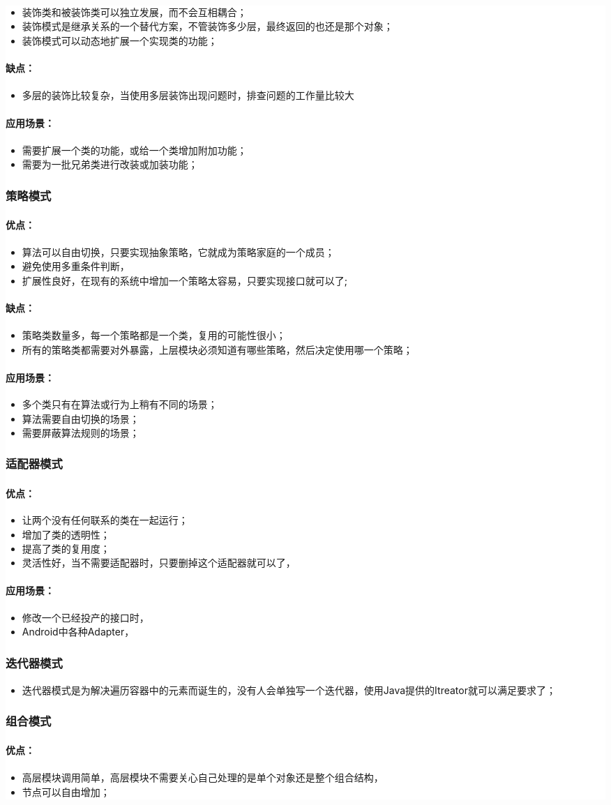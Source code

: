 - 装饰类和被装饰类可以独立发展，而不会互相耦合；
- 装饰模式是继承关系的一个替代方案，不管装饰多少层，最终返回的也还是那个对象；
- 装饰模式可以动态地扩展一个实现类的功能；

#### 缺点：

- 多层的装饰比较复杂，当使用多层装饰出现问题时，排查问题的工作量比较大

#### 应用场景：

- 需要扩展一个类的功能，或给一个类增加附加功能；
- 需要为一批兄弟类进行改装或加装功能；

### **策略模式**

#### 优点：

- 算法可以自由切换，只要实现抽象策略，它就成为策略家庭的一个成员；
- 避免使用多重条件判断，
- 扩展性良好，在现有的系统中增加一个策略太容易，只要实现接口就可以了;

#### 缺点：

- 策略类数量多，每一个策略都是一个类，复用的可能性很小；
- 所有的策略类都需要对外暴露，上层模块必须知道有哪些策略，然后决定使用哪一个策略；

#### 应用场景：

- 多个类只有在算法或行为上稍有不同的场景；
- 算法需要自由切换的场景；
- 需要屏蔽算法规则的场景；

### **适配器模式**

#### 优点：

- 让两个没有任何联系的类在一起运行；
- 增加了类的透明性；
- 提高了类的复用度；
- 灵活性好，当不需要适配器时，只要删掉这个适配器就可以了，

#### 应用场景：

- 修改一个已经投产的接口时，
- Android中各种Adapter，

### **迭代器模式**

- 迭代器模式是为解决遍历容器中的元素而诞生的，没有人会单独写一个迭代器，使用Java提供的Itreator就可以满足要求了；

### **组合模式**

#### 优点：

- 高层模块调用简单，高层模块不需要关心自己处理的是单个对象还是整个组合结构，
- 节点可以自由增加；
